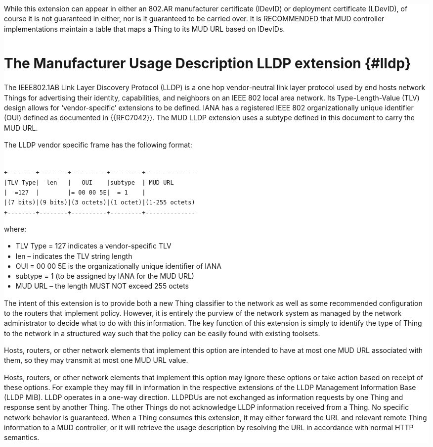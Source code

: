 While this extension can appear in either an 802.AR manufacturer
certificate (IDevID) or deployment certificate (LDevID), of course it
is not guaranteed in either, nor is it guaranteed to be carried over.
It is RECOMMENDED that MUD controller implementations maintain a table
that maps a Thing to its MUD URL based on IDevIDs.


The Manufacturer Usage Description LLDP extension {#lldp}
=================================================


The IEEE802.1AB Link Layer Discovery Protocol (LLDP) is a
one hop vendor-neutral link layer protocol used by end hosts network
Things for advertising their identity, capabilities, and neighbors on
an IEEE 802 local area network. Its Type-Length-Value (TLV) design
allows for ‘vendor-specific’ extensions to be defined. IANA has a
registered IEEE 802 organizationally unique identifier (OUI) defined
as documented in {{RFC7042}}. The MUD LLDP extension uses a subtype
defined in this document to carry the MUD URL.

The LLDP vendor specific frame has the following format: 

~~~~~

+--------+--------+----------+---------+--------------
|TLV Type|  len   |   OUI    |subtype  | MUD URL
|  =127  |        |= 00 00 5E|  = 1    |
|(7 bits)|(9 bits)|(3 octets)|(1 octet)|(1-255 octets)
+--------+--------+----------+---------+--------------

~~~~~

where: 

 * TLV Type = 127 indicates a vendor-specific TLV
 * len – indicates the TLV string length
 * OUI = 00 00 5E is the organizationally unique identifier of IANA
 * subtype = 1 (to be assigned by IANA for the MUD URL)
 * MUD URL – the length MUST NOT exceed 255 octets

The intent of this extension is to provide both a new Thing
classifier to the network as well as some recommended configuration to
the routers that implement policy.  However, it is entirely the
purview of the network system as managed by the network administrator
to decide what to do with this information.  The key function of this
extension is simply to identify the type of Thing to the network in a
structured way such that the policy can be easily found with existing
toolsets.

Hosts, routers, or other network elements that implement this option
are intended to have at most one MUD URL associated with them, so they
may transmit at most one MUD URL value.

Hosts, routers, or other network elements that implement this option may
ignore these options or take action based on receipt of these options.
For example they may fill in information in the respective extensions
of the LLDP Management Information Base (LLDP MIB). LLDP operates in a
one-way direction. LLDPDUs are not exchanged as information requests
by one Thing and response sent by another Thing. The other Things do
not acknowledge LLDP information received from a Thing.  No specific
network behavior is guaranteed.  When a Thing consumes this extension,
it may either forward the URL and relevant remote Thing information to
a MUD controller, or it will retrieve the usage description by
resolving the URL in accordance with normal HTTP semantics.
